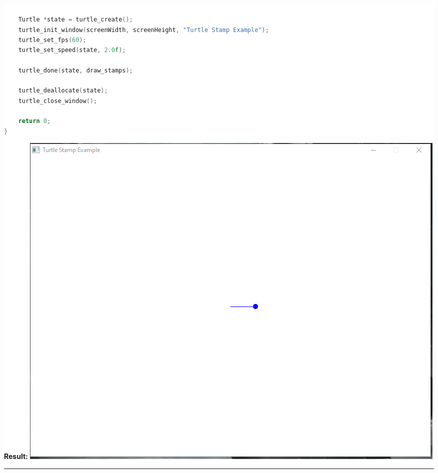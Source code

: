 ```c

    Turtle *state = turtle_create();
    turtle_init_window(screenWidth, screenHeight, "Turtle Stamp Example");
    turtle_set_fps(60);
    turtle_set_speed(state, 2.0f);

    turtle_done(state, draw_stamps);

    turtle_deallocate(state);
    turtle_close_window();

    return 0;
}
```
**Result:**
![Image](../sources/Capture12.PNG)


---
